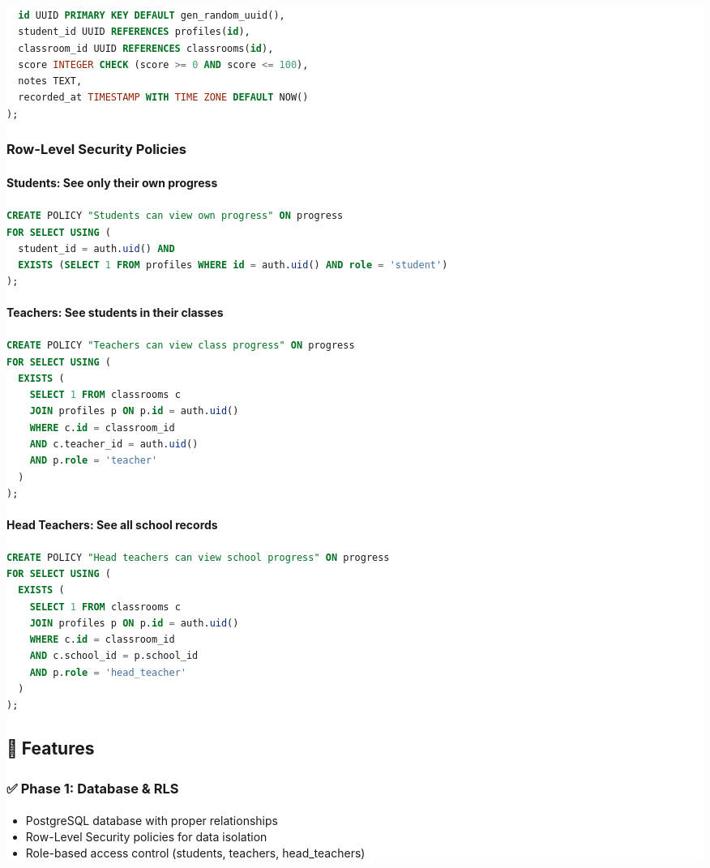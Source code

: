 ```sql
  id UUID PRIMARY KEY DEFAULT gen_random_uuid(),
  student_id UUID REFERENCES profiles(id),
  classroom_id UUID REFERENCES classrooms(id),
  score INTEGER CHECK (score >= 0 AND score <= 100),
  notes TEXT,
  recorded_at TIMESTAMP WITH TIME ZONE DEFAULT NOW()
);
```

### **Row-Level Security Policies**

#### **Students**: See only their own progress
```sql
CREATE POLICY "Students can view own progress" ON progress
FOR SELECT USING (
  student_id = auth.uid() AND 
  EXISTS (SELECT 1 FROM profiles WHERE id = auth.uid() AND role = 'student')
);
```

#### **Teachers**: See students in their classes
```sql
CREATE POLICY "Teachers can view class progress" ON progress
FOR SELECT USING (
  EXISTS (
    SELECT 1 FROM classrooms c
    JOIN profiles p ON p.id = auth.uid()
    WHERE c.id = classroom_id 
    AND c.teacher_id = auth.uid()
    AND p.role = 'teacher'
  )
);
```

#### **Head Teachers**: See all school records
```sql
CREATE POLICY "Head teachers can view school progress" ON progress
FOR SELECT USING (
  EXISTS (
    SELECT 1 FROM classrooms c
    JOIN profiles p ON p.id = auth.uid()
    WHERE c.id = classroom_id 
    AND c.school_id = p.school_id
    AND p.role = 'head_teacher'
  )
);
```

## 🚀 Features

### ✅ **Phase 1: Database & RLS**
- PostgreSQL database with proper relationships
- Row-Level Security policies for data isolation
- Role-based access control (students, teachers, head_teachers)

